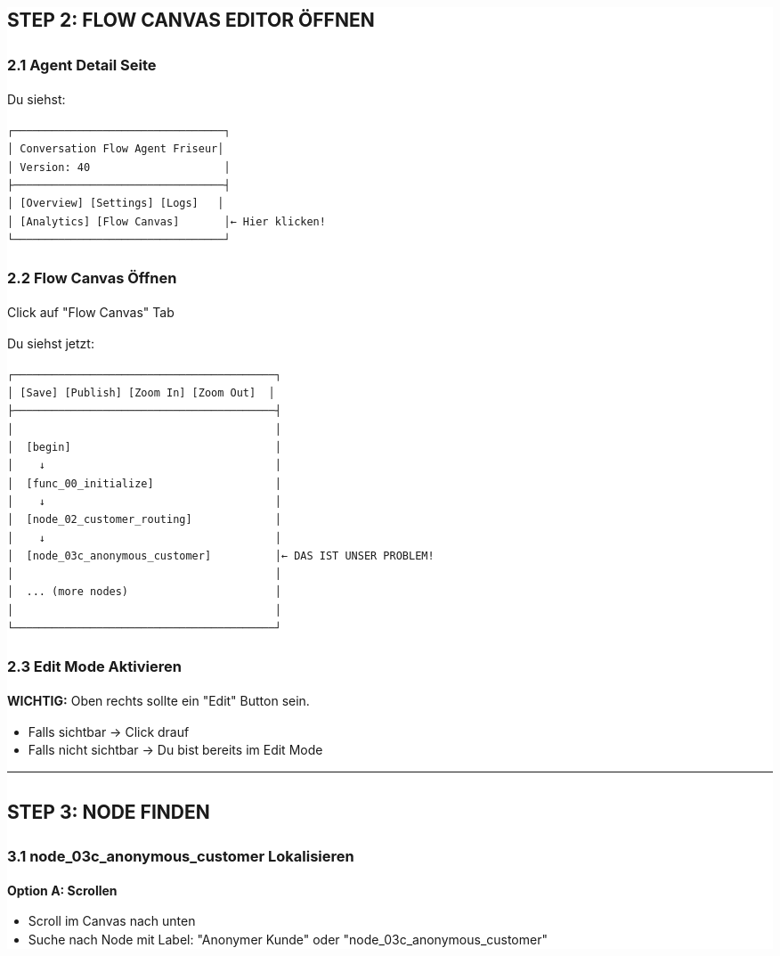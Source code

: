 
## STEP 2: FLOW CANVAS EDITOR ÖFFNEN

### 2.1 Agent Detail Seite

Du siehst:
```
┌─────────────────────────────────┐
│ Conversation Flow Agent Friseur│
│ Version: 40                     │
├─────────────────────────────────┤
│ [Overview] [Settings] [Logs]   │
│ [Analytics] [Flow Canvas]       │← Hier klicken!
└─────────────────────────────────┘
```

### 2.2 Flow Canvas Öffnen

Click auf "Flow Canvas" Tab

Du siehst jetzt:
```
┌─────────────────────────────────────────┐
│ [Save] [Publish] [Zoom In] [Zoom Out]  │
├─────────────────────────────────────────┤
│                                         │
│  [begin]                                │
│    ↓                                    │
│  [func_00_initialize]                   │
│    ↓                                    │
│  [node_02_customer_routing]             │
│    ↓                                    │
│  [node_03c_anonymous_customer]          │← DAS IST UNSER PROBLEM!
│                                         │
│  ... (more nodes)                       │
│                                         │
└─────────────────────────────────────────┘
```

### 2.3 Edit Mode Aktivieren

**WICHTIG:** Oben rechts sollte ein "Edit" Button sein.
- Falls sichtbar → Click drauf
- Falls nicht sichtbar → Du bist bereits im Edit Mode

---

## STEP 3: NODE FINDEN

### 3.1 node_03c_anonymous_customer Lokalisieren

**Option A: Scrollen**
- Scroll im Canvas nach unten
- Suche nach Node mit Label: "Anonymer Kunde" oder "node_03c_anonymous_customer"
